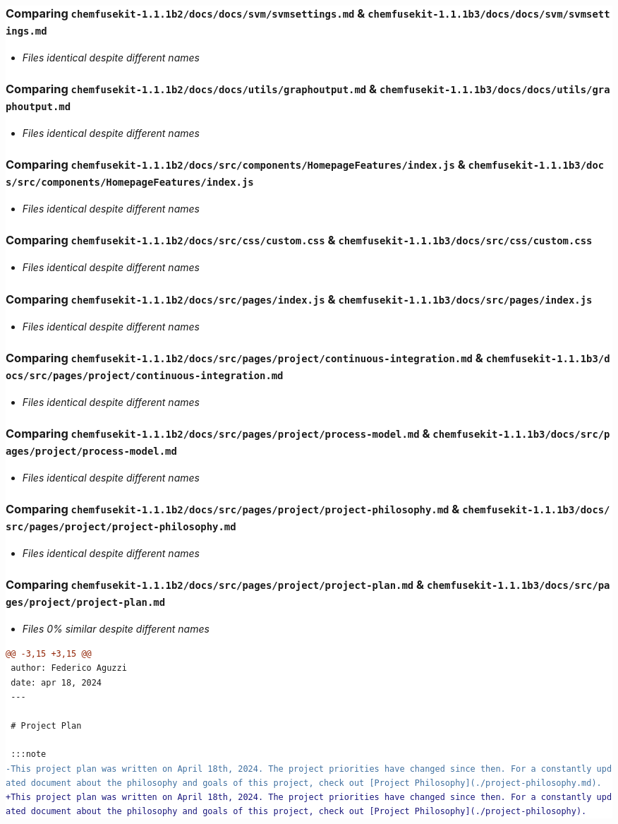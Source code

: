 ### Comparing `chemfusekit-1.1.1b2/docs/docs/svm/svmsettings.md` & `chemfusekit-1.1.1b3/docs/docs/svm/svmsettings.md`

 * *Files identical despite different names*

### Comparing `chemfusekit-1.1.1b2/docs/docs/utils/graphoutput.md` & `chemfusekit-1.1.1b3/docs/docs/utils/graphoutput.md`

 * *Files identical despite different names*

### Comparing `chemfusekit-1.1.1b2/docs/src/components/HomepageFeatures/index.js` & `chemfusekit-1.1.1b3/docs/src/components/HomepageFeatures/index.js`

 * *Files identical despite different names*

### Comparing `chemfusekit-1.1.1b2/docs/src/css/custom.css` & `chemfusekit-1.1.1b3/docs/src/css/custom.css`

 * *Files identical despite different names*

### Comparing `chemfusekit-1.1.1b2/docs/src/pages/index.js` & `chemfusekit-1.1.1b3/docs/src/pages/index.js`

 * *Files identical despite different names*

### Comparing `chemfusekit-1.1.1b2/docs/src/pages/project/continuous-integration.md` & `chemfusekit-1.1.1b3/docs/src/pages/project/continuous-integration.md`

 * *Files identical despite different names*

### Comparing `chemfusekit-1.1.1b2/docs/src/pages/project/process-model.md` & `chemfusekit-1.1.1b3/docs/src/pages/project/process-model.md`

 * *Files identical despite different names*

### Comparing `chemfusekit-1.1.1b2/docs/src/pages/project/project-philosophy.md` & `chemfusekit-1.1.1b3/docs/src/pages/project/project-philosophy.md`

 * *Files identical despite different names*

### Comparing `chemfusekit-1.1.1b2/docs/src/pages/project/project-plan.md` & `chemfusekit-1.1.1b3/docs/src/pages/project/project-plan.md`

 * *Files 0% similar despite different names*

```diff
@@ -3,15 +3,15 @@
 author: Federico Aguzzi
 date: apr 18, 2024
 ---
 
 # Project Plan
 
 :::note
-This project plan was written on April 18th, 2024. The project priorities have changed since then. For a constantly updated document about the philosophy and goals of this project, check out [Project Philosophy](./project-philosophy.md).
+This project plan was written on April 18th, 2024. The project priorities have changed since then. For a constantly updated document about the philosophy and goals of this project, check out [Project Philosophy](./project-philosophy).
```